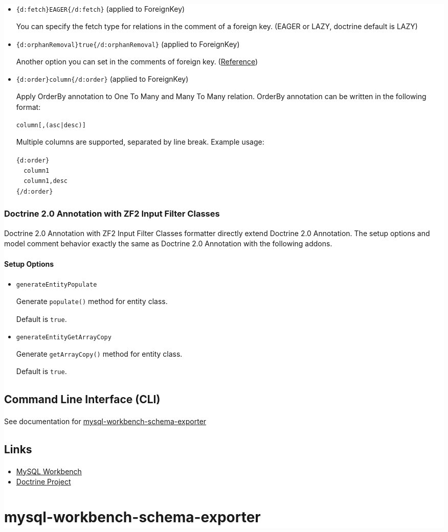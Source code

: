   * `{d:fetch}EAGER{/d:fetch}` (applied to ForeignKey)

    You can specify the fetch type for relations in the comment of a foreign key. (EAGER or LAZY,
    doctrine default is LAZY)

  * `{d:orphanRemoval}true{/d:orphanRemoval}` (applied to ForeignKey)

    Another option you can set in the comments of foreign key.
    ([Reference](http://doctrine-orm.readthedocs.org/en/latest/reference/working-with-associations.html#orphan-removal))

  * `{d:order}column{/d:order}` (applied to ForeignKey)

    Apply OrderBy annotation to One To Many and Many To Many relation. OrderBy annotation can be
    written in the following format:

        column[,(asc|desc)]

    Multiple columns are supported, separated by line break. Example usage:

        {d:order}
          column1
          column1,desc
        {/d:order}

### Doctrine 2.0 Annotation with ZF2 Input Filter Classes

Doctrine 2.0 Annotation with ZF2 Input Filter Classes formatter directly extend Doctrine 2.0
Annotation. The setup options and model comment behavior exactly the same as Doctrine 2.0
Annotation with the following addons.

#### Setup Options

  * `generateEntityPopulate`

    Generate `populate()` method for entity class.

    Default is `true`.

  * `generateEntityGetArrayCopy`

    Generate `getArrayCopy()` method for entity class.

    Default is `true`.

## Command Line Interface (CLI)

See documentation for [mysql-workbench-schema-exporter](https://github.com/mysql-workbench-schema-exporter/mysql-workbench-schema-exporter#command-line-interface-cli)

## Links

  * [MySQL Workbench](http://wb.mysql.com/)
  * [Doctrine Project](http://www.doctrine-project.org/)
# mysql-workbench-schema-exporter
